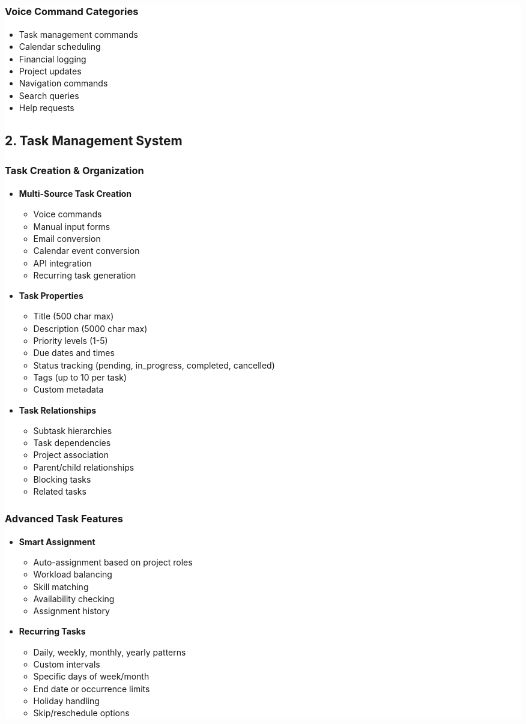 ### Voice Command Categories
- Task management commands
- Calendar scheduling
- Financial logging
- Project updates
- Navigation commands
- Search queries
- Help requests

## 2. Task Management System

### Task Creation & Organization
- **Multi-Source Task Creation**
  - Voice commands
  - Manual input forms
  - Email conversion
  - Calendar event conversion
  - API integration
  - Recurring task generation

- **Task Properties**
  - Title (500 char max)
  - Description (5000 char max)
  - Priority levels (1-5)
  - Due dates and times
  - Status tracking (pending, in_progress, completed, cancelled)
  - Tags (up to 10 per task)
  - Custom metadata

- **Task Relationships**
  - Subtask hierarchies
  - Task dependencies
  - Project association
  - Parent/child relationships
  - Blocking tasks
  - Related tasks

### Advanced Task Features
- **Smart Assignment**
  - Auto-assignment based on project roles
  - Workload balancing
  - Skill matching
  - Availability checking
  - Assignment history

- **Recurring Tasks**
  - Daily, weekly, monthly, yearly patterns
  - Custom intervals
  - Specific days of week/month
  - End date or occurrence limits
  - Holiday handling
  - Skip/reschedule options
